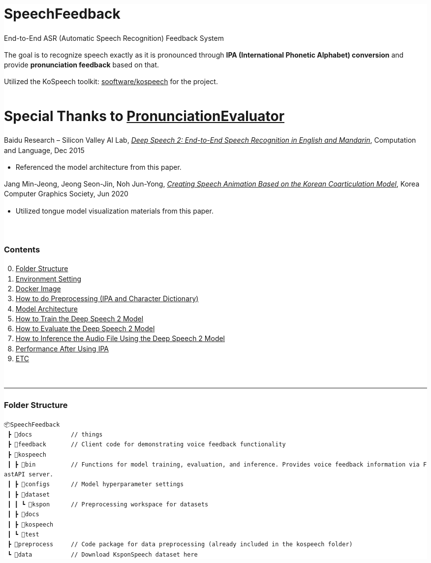 
# SpeechFeedback

End-to-End ASR (Automatic Speech Recognition) Feedback System

The goal is to recognize speech exactly as it is pronounced through **IPA (International Phonetic Alphabet) conversion** and provide **pronunciation feedback** based on that.

Utilized the KoSpeech toolkit: [sooftware/kospeech](https://github.com/sooftware/kospeech) for the project.

# Special Thanks to [PronunciationEvaluator](https://github.com/DevTae/PronunciationEvaluator)

Baidu Research – Silicon Valley AI Lab, [*Deep Speech 2: End-to-End Speech Recognition in English and Mandarin*](https://arxiv.org/pdf/1512.02595v1.pdf), Computation and Language, Dec 2015
  - Referenced the model architecture from this paper.

Jang Min-Jeong, Jeong Seon-Jin, Noh Jun-Yong, [*Creating Speech Animation Based on the Korean Coarticulation Model*](http://journal.cg-korea.org/archive/view_article?pid=jkcgs-26-3-49), Korea Computer Graphics Society, Jun 2020
  - Utilized tongue model visualization materials from this paper.

<br/>

### Contents
0. [Folder Structure](#folder-structure)
1. [Environment Setting](#environment-setting)
2. [Docker Image](#docker-image)
3. [How to do Preprocessing (IPA and Character Dictionary)](#how-to-do-preprocessing-ipa-and-character-dictionary)
4. [Model Architecture](#model-architecture)
5. [How to Train the Deep Speech 2 Model](#how-to-train-the-deep-speech-2-model)
6. [How to Evaluate the Deep Speech 2 Model](#how-to-evaluate-the-deep-speech-2-model)
7. [How to Inference the Audio File Using the Deep Speech 2 Model](#how-to-inference-the-audio-file-using-the-deep-speech-2-model)
8. [Performance After Using IPA](#performance-after-using-ipa)
9. [ETC](#etc)

<br/>

-----

### Folder Structure

```
📦SpeechFeedback
 ┣ 📂docs           // things
 ┣ 📂feedback       // Client code for demonstrating voice feedback functionality
 ┣ 📂kospeech
 ┃ ┣ 📂bin          // Functions for model training, evaluation, and inference. Provides voice feedback information via FastAPI server.
 ┃ ┣ 📂configs      // Model hyperparameter settings
 ┃ ┣ 📂dataset
 ┃ ┃ ┗ 📂kspon      // Preprocessing workspace for datasets
 ┃ ┣ 📂docs
 ┃ ┣ 📂kospeech
 ┃ ┗ 📂test
 ┣ 📂preprocess     // Code package for data preprocessing (already included in the kospeech folder)
 ┗ 📂data           // Download KsponSpeech dataset here
```
